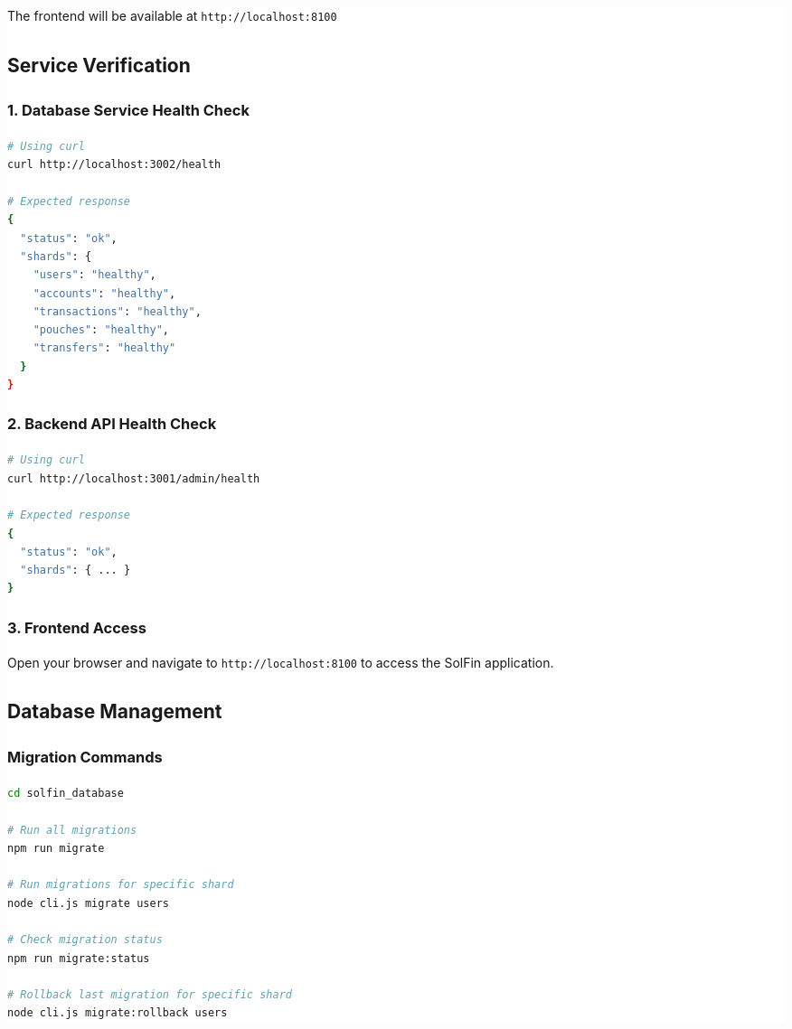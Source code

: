The frontend will be available at `http://localhost:8100`

## Service Verification

### 1. Database Service Health Check

```bash
# Using curl
curl http://localhost:3002/health

# Expected response
{
  "status": "ok",
  "shards": {
    "users": "healthy",
    "accounts": "healthy",
    "transactions": "healthy",
    "pouches": "healthy",
    "transfers": "healthy"
  }
}
```

### 2. Backend API Health Check

```bash
# Using curl
curl http://localhost:3001/admin/health

# Expected response
{
  "status": "ok",
  "shards": { ... }
}
```

### 3. Frontend Access

Open your browser and navigate to `http://localhost:8100` to access the SolFin application.

## Database Management

### Migration Commands

```bash
cd solfin_database

# Run all migrations
npm run migrate

# Run migrations for specific shard
node cli.js migrate users

# Check migration status
npm run migrate:status

# Rollback last migration for specific shard
node cli.js migrate:rollback users
```
